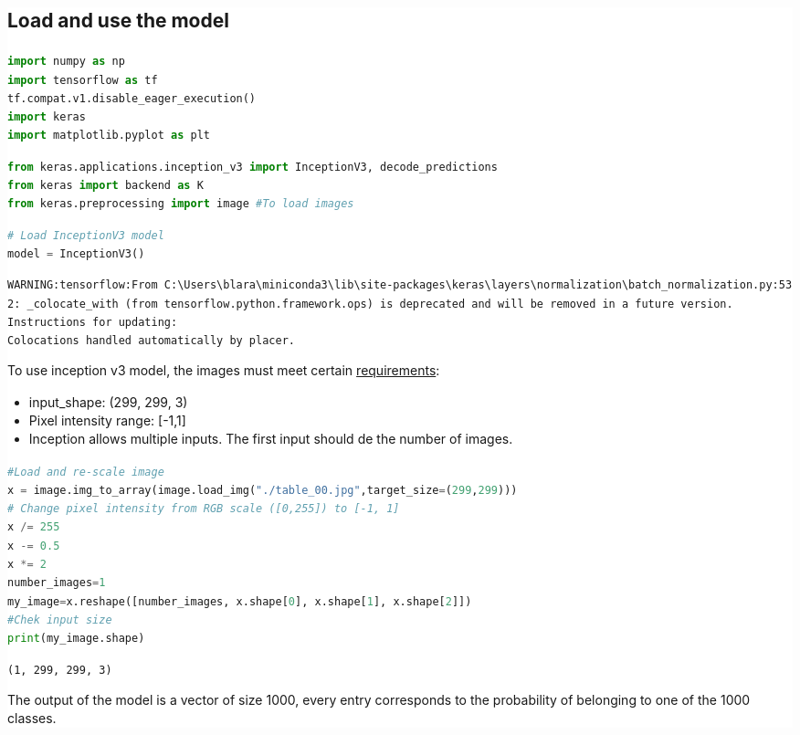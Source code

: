 ## Load and use the model


```python
import numpy as np
import tensorflow as tf
tf.compat.v1.disable_eager_execution() 
import keras
import matplotlib.pyplot as plt

```


```python
from keras.applications.inception_v3 import InceptionV3, decode_predictions
from keras import backend as K
from keras.preprocessing import image #To load images
```


```python
# Load InceptionV3 model
model = InceptionV3()
```

    WARNING:tensorflow:From C:\Users\blara\miniconda3\lib\site-packages\keras\layers\normalization\batch_normalization.py:532: _colocate_with (from tensorflow.python.framework.ops) is deprecated and will be removed in a future version.
    Instructions for updating:
    Colocations handled automatically by placer.
    

To use inception v3 model, the images must meet certain <a href="https://keras.rstudio.com/reference/application_inception_v3.html">requirements</a>:
* input_shape: (299, 299, 3)
* Pixel intensity range: [-1,1] 
* Inception allows multiple inputs. The first input should de the number of images.


```python
#Load and re-scale image
x = image.img_to_array(image.load_img("./table_00.jpg",target_size=(299,299)))
# Change pixel intensity from RGB scale ([0,255]) to [-1, 1]
x /= 255
x -= 0.5
x *= 2
number_images=1
my_image=x.reshape([number_images, x.shape[0], x.shape[1], x.shape[2]])
#Chek input size
print(my_image.shape)

```

    (1, 299, 299, 3)
    

The output of the model is a vector of size 1000, every entry corresponds to the probability of belonging to one of the 1000 classes.
